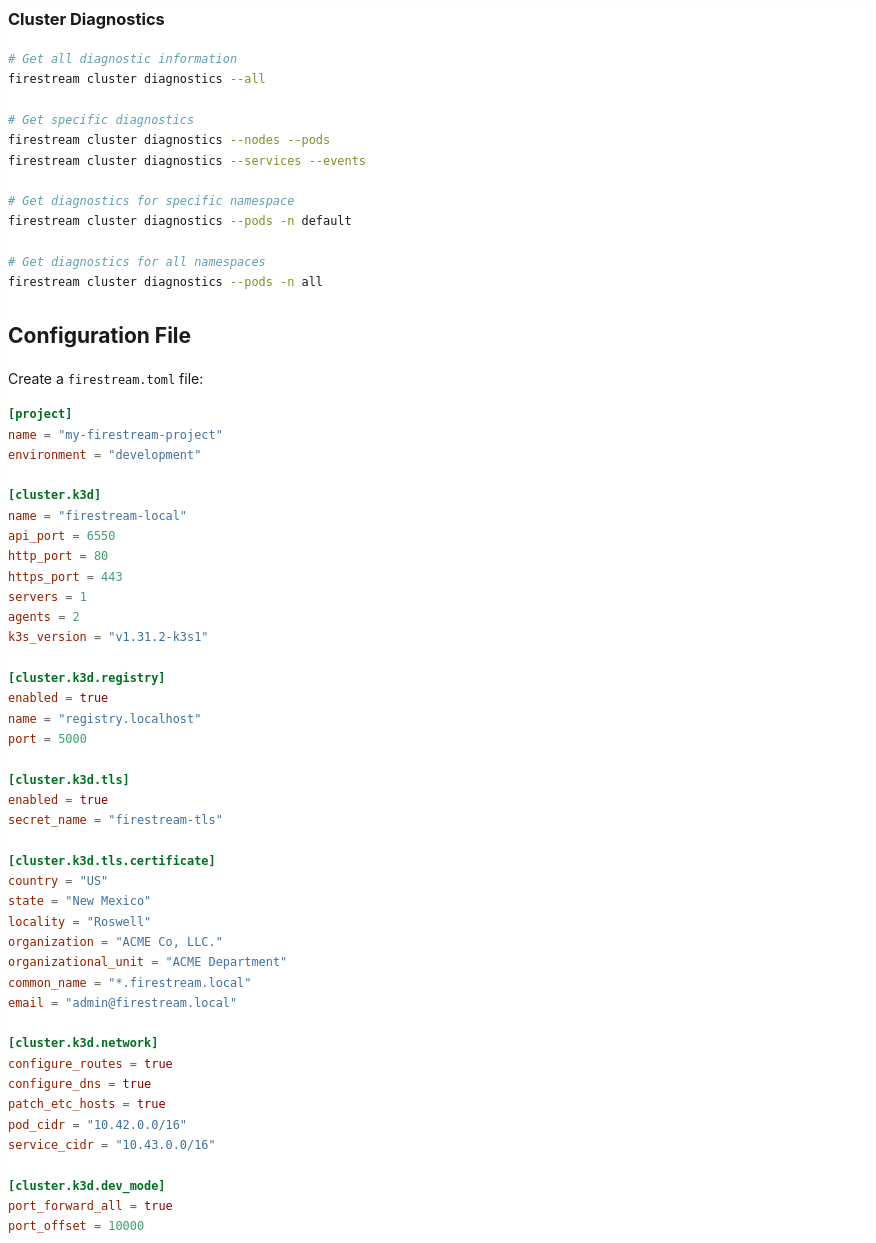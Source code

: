 ### Cluster Diagnostics

```bash
# Get all diagnostic information
firestream cluster diagnostics --all

# Get specific diagnostics
firestream cluster diagnostics --nodes --pods
firestream cluster diagnostics --services --events

# Get diagnostics for specific namespace
firestream cluster diagnostics --pods -n default

# Get diagnostics for all namespaces
firestream cluster diagnostics --pods -n all
```

## Configuration File

Create a `firestream.toml` file:

```toml
[project]
name = "my-firestream-project"
environment = "development"

[cluster.k3d]
name = "firestream-local"
api_port = 6550
http_port = 80
https_port = 443
servers = 1
agents = 2
k3s_version = "v1.31.2-k3s1"

[cluster.k3d.registry]
enabled = true
name = "registry.localhost"
port = 5000

[cluster.k3d.tls]
enabled = true
secret_name = "firestream-tls"

[cluster.k3d.tls.certificate]
country = "US"
state = "New Mexico"
locality = "Roswell"
organization = "ACME Co, LLC."
organizational_unit = "ACME Department"
common_name = "*.firestream.local"
email = "admin@firestream.local"

[cluster.k3d.network]
configure_routes = true
configure_dns = true
patch_etc_hosts = true
pod_cidr = "10.42.0.0/16"
service_cidr = "10.43.0.0/16"

[cluster.k3d.dev_mode]
port_forward_all = true
port_offset = 10000
```
